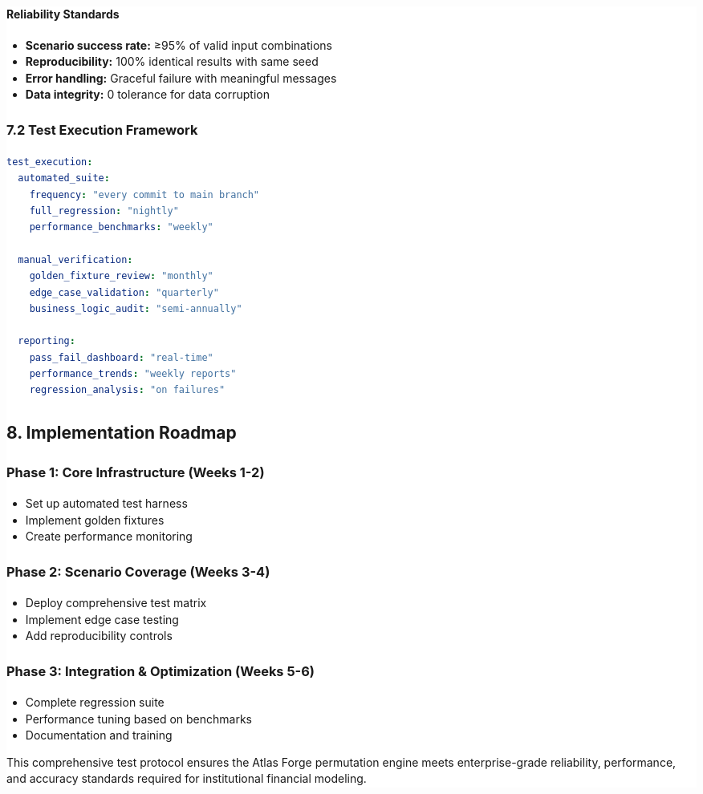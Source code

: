 #### Reliability Standards
- **Scenario success rate:** ≥95% of valid input combinations
- **Reproducibility:** 100% identical results with same seed
- **Error handling:** Graceful failure with meaningful messages
- **Data integrity:** 0 tolerance for data corruption

### 7.2 Test Execution Framework

```yaml
test_execution:
  automated_suite:
    frequency: "every commit to main branch"
    full_regression: "nightly"
    performance_benchmarks: "weekly"

  manual_verification:
    golden_fixture_review: "monthly"
    edge_case_validation: "quarterly"
    business_logic_audit: "semi-annually"

  reporting:
    pass_fail_dashboard: "real-time"
    performance_trends: "weekly reports"
    regression_analysis: "on failures"
```

## 8. Implementation Roadmap

### Phase 1: Core Infrastructure (Weeks 1-2)
- Set up automated test harness
- Implement golden fixtures
- Create performance monitoring

### Phase 2: Scenario Coverage (Weeks 3-4)
- Deploy comprehensive test matrix
- Implement edge case testing
- Add reproducibility controls

### Phase 3: Integration & Optimization (Weeks 5-6)
- Complete regression suite
- Performance tuning based on benchmarks
- Documentation and training

This comprehensive test protocol ensures the Atlas Forge permutation engine meets enterprise-grade reliability, performance, and accuracy standards required for institutional financial modeling.
